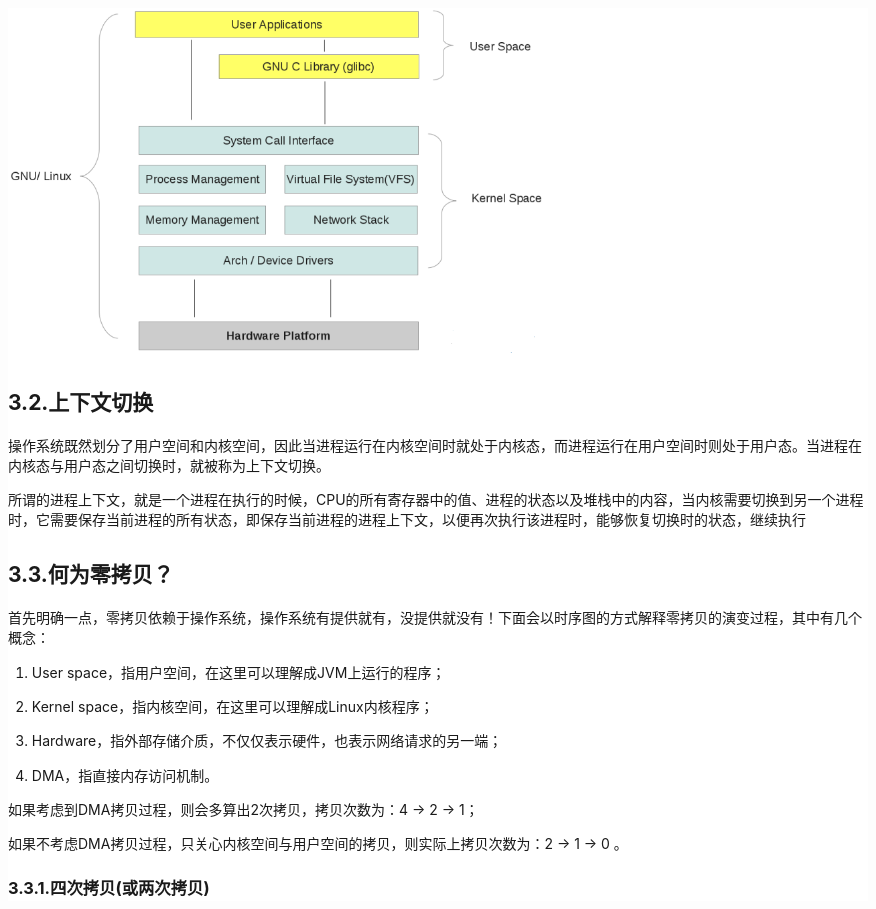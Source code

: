 <img src="./images/linux空间划分.png" style="zoom:67%;" />

## 3.2.上下文切换

​	操作系统既然划分了用户空间和内核空间，因此当进程运行在内核空间时就处于内核态，而进程运行在用户空间时则处于用户态。当进程在内核态与用户态之间切换时，就被称为上下文切换。

​	所谓的进程上下文，就是一个进程在执行的时候，CPU的所有寄存器中的值、进程的状态以及堆栈中的内容，当内核需要切换到另一个进程时，它需要保存当前进程的所有状态，即保存当前进程的进程上下文，以便再次执行该进程时，能够恢复切换时的状态，继续执行

## 3.3.何为零拷贝？

首先明确一点，零拷贝依赖于操作系统，操作系统有提供就有，没提供就没有！下面会以时序图的方式解释零拷贝的演变过程，其中有几个概念：

1. User space，指用户空间，在这里可以理解成JVM上运行的程序；

2. Kernel space，指内核空间，在这里可以理解成Linux内核程序；

3. Hardware，指外部存储介质，不仅仅表示硬件，也表示网络请求的另一端；

4. DMA，指直接内存访问机制。

如果考虑到DMA拷贝过程，则会多算出2次拷贝，拷贝次数为：4 → 2 → 1；

如果不考虑DMA拷贝过程，只关心内核空间与用户空间的拷贝，则实际上拷贝次数为：2 → 1 → 0 。

### 3.3.1.四次拷贝(或两次拷贝)

